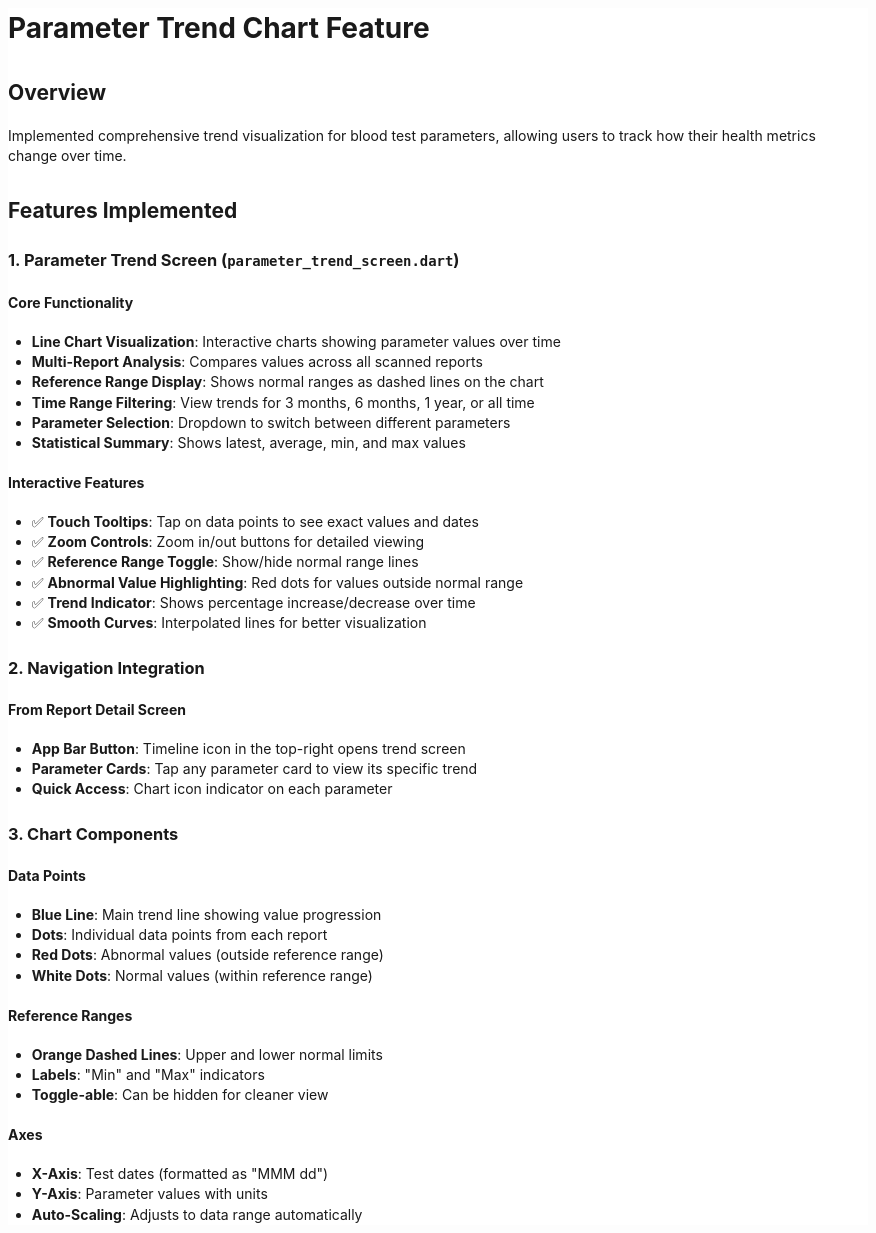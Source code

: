 # Parameter Trend Chart Feature

## Overview
Implemented comprehensive trend visualization for blood test parameters, allowing users to track how their health metrics change over time.

## Features Implemented

### 1. Parameter Trend Screen (`parameter_trend_screen.dart`)

#### Core Functionality
- **Line Chart Visualization**: Interactive charts showing parameter values over time
- **Multi-Report Analysis**: Compares values across all scanned reports
- **Reference Range Display**: Shows normal ranges as dashed lines on the chart
- **Time Range Filtering**: View trends for 3 months, 6 months, 1 year, or all time
- **Parameter Selection**: Dropdown to switch between different parameters
- **Statistical Summary**: Shows latest, average, min, and max values

#### Interactive Features
- ✅ **Touch Tooltips**: Tap on data points to see exact values and dates
- ✅ **Zoom Controls**: Zoom in/out buttons for detailed viewing
- ✅ **Reference Range Toggle**: Show/hide normal range lines
- ✅ **Abnormal Value Highlighting**: Red dots for values outside normal range
- ✅ **Trend Indicator**: Shows percentage increase/decrease over time
- ✅ **Smooth Curves**: Interpolated lines for better visualization

### 2. Navigation Integration

#### From Report Detail Screen
- **App Bar Button**: Timeline icon in the top-right opens trend screen
- **Parameter Cards**: Tap any parameter card to view its specific trend
- **Quick Access**: Chart icon indicator on each parameter

### 3. Chart Components

#### Data Points
- **Blue Line**: Main trend line showing value progression
- **Dots**: Individual data points from each report
- **Red Dots**: Abnormal values (outside reference range)
- **White Dots**: Normal values (within reference range)

#### Reference Ranges
- **Orange Dashed Lines**: Upper and lower normal limits
- **Labels**: "Min" and "Max" indicators
- **Toggle-able**: Can be hidden for cleaner view

#### Axes
- **X-Axis**: Test dates (formatted as "MMM dd")
- **Y-Axis**: Parameter values with units
- **Auto-Scaling**: Adjusts to data range automatically
